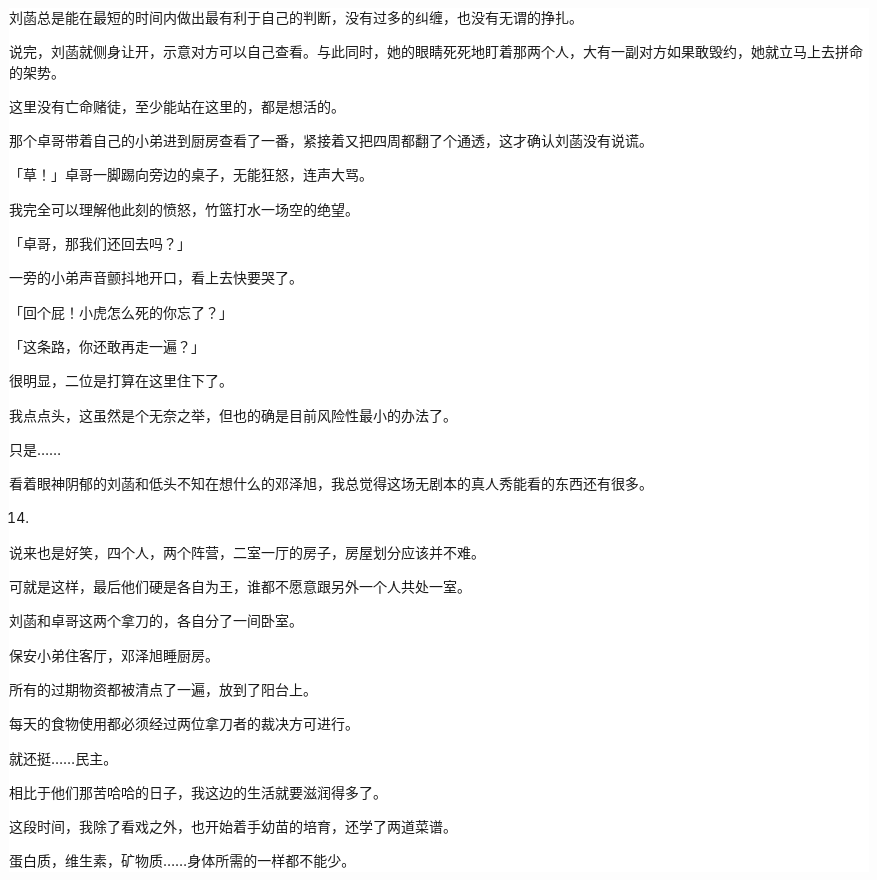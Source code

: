 刘菡总是能在最短的时间内做出最有利于自己的判断，没有过多的纠缠，也没有无谓的挣扎。


说完，刘菡就侧身让开，示意对方可以自己查看。与此同时，她的眼睛死死地盯着那两个人，大有一副对方如果敢毁约，她就立马上去拼命的架势。


这里没有亡命赌徒，至少能站在这里的，都是想活的。


那个卓哥带着自己的小弟进到厨房查看了一番，紧接着又把四周都翻了个通透，这才确认刘菡没有说谎。


「草！」卓哥一脚踢向旁边的桌子，无能狂怒，连声大骂。


我完全可以理解他此刻的愤怒，竹篮打水一场空的绝望。


「卓哥，那我们还回去吗？」


一旁的小弟声音颤抖地开口，看上去快要哭了。


「回个屁！小虎怎么死的你忘了？」


「这条路，你还敢再走一遍？」


很明显，二位是打算在这里住下了。


我点点头，这虽然是个无奈之举，但也的确是目前风险性最小的办法了。


只是……


看着眼神阴郁的刘菡和低头不知在想什么的邓泽旭，我总觉得这场无剧本的真人秀能看的东西还有很多。


14.


说来也是好笑，四个人，两个阵营，二室一厅的房子，房屋划分应该并不难。


可就是这样，最后他们硬是各自为王，谁都不愿意跟另外一个人共处一室。


刘菡和卓哥这两个拿刀的，各自分了一间卧室。


保安小弟住客厅，邓泽旭睡厨房。


所有的过期物资都被清点了一遍，放到了阳台上。


每天的食物使用都必须经过两位拿刀者的裁决方可进行。


就还挺……民主。


相比于他们那苦哈哈的日子，我这边的生活就要滋润得多了。


这段时间，我除了看戏之外，也开始着手幼苗的培育，还学了两道菜谱。


蛋白质，维生素，矿物质……身体所需的一样都不能少。
